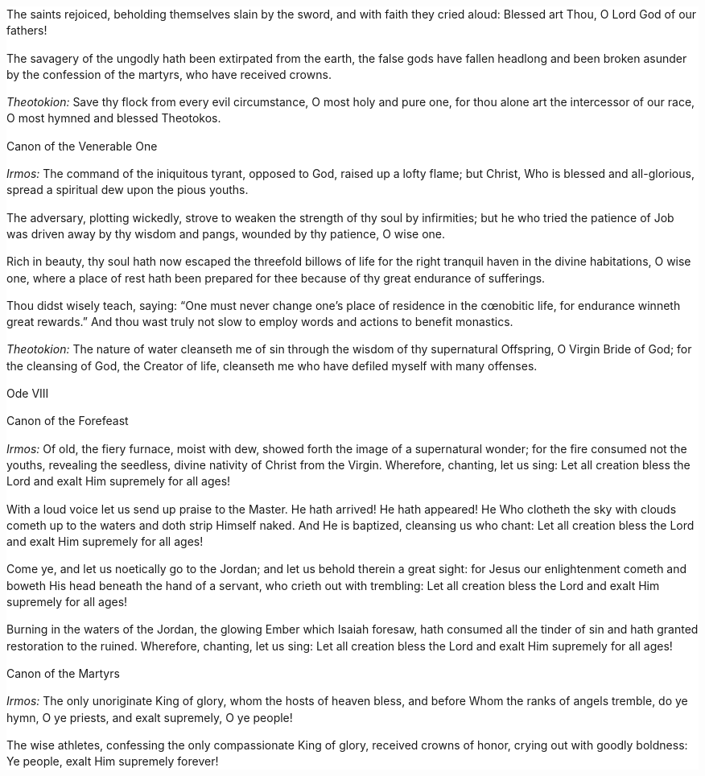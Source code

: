 The saints rejoiced, beholding themselves slain by the sword, and with faith they cried aloud: Blessed art Thou, O Lord God of our fathers!

The savagery of the ungodly hath been extirpated from the earth, the false gods have fallen headlong and been broken asunder by the confession of the martyrs, who have received crowns.

*Theotokion:* Save thy flock from every evil circumstance, O most holy and pure one, for thou alone art the intercessor of our race, O most hymned and blessed Theotokos.

Canon of the Venerable One

*Irmos:* The command of the iniquitous tyrant, opposed to God, raised up a lofty flame; but Christ, Who is blessed and all-glorious, spread a spiritual dew upon the pious youths.

The adversary, plotting wickedly, strove to weaken the strength of thy soul by infirmities; but he who tried the patience of Job was driven away by thy wisdom and pangs, wounded by thy patience, O wise one.

Rich in beauty, thy soul hath now escaped the threefold billows of life for the right tranquil haven in the divine habitations, O wise one, where a place of rest hath been prepared for thee because of thy great endurance of sufferings.

Thou didst wisely teach, saying: “One must never change one’s place of residence in the cœnobitic life, for endurance winneth great rewards.” And thou wast truly not slow to employ words and actions to benefit monastics.

*Theotokion:* The nature of water cleanseth me of sin through the wisdom of thy supernatural Offspring, O Virgin Bride of God; for the cleansing of God, the Creator of life, cleanseth me who have defiled myself with many offenses.

Ode VIII

Canon of the Forefeast

*Irmos:* Of old, the fiery furnace, moist with dew, showed forth the image of a supernatural wonder; for the fire consumed not the youths, revealing the seedless, divine nativity of Christ from the Virgin. Wherefore, chanting, let us sing: Let all creation bless the Lord and exalt Him supremely for all ages!

With a loud voice let us send up praise to the Master. He hath arrived! He hath appeared! He Who clotheth the sky with clouds cometh up to the waters and doth strip Himself naked. And He is baptized, cleansing us who chant: Let all creation bless the Lord and exalt Him supremely for all ages!

Come ye, and let us noetically go to the Jordan; and let us behold therein a great sight: for Jesus our enlightenment cometh and boweth His head beneath the hand of a servant, who crieth out with trembling: Let all creation bless the Lord and exalt Him supremely for all ages!

Burning in the waters of the Jordan, the glowing Ember which Isaiah foresaw, hath consumed all the tinder of sin and hath granted restoration to the ruined. Wherefore, chanting, let us sing: Let all creation bless the Lord and exalt Him supremely for all ages!

Canon of the Martyrs

*Irmos:* The only unoriginate King of glory, whom the hosts of heaven bless, and before Whom the ranks of angels tremble, do ye hymn, O ye priests, and exalt supremely, O ye people!

The wise athletes, confessing the only compassionate King of glory, received crowns of honor, crying out with goodly boldness: Ye people, exalt Him supremely forever!
